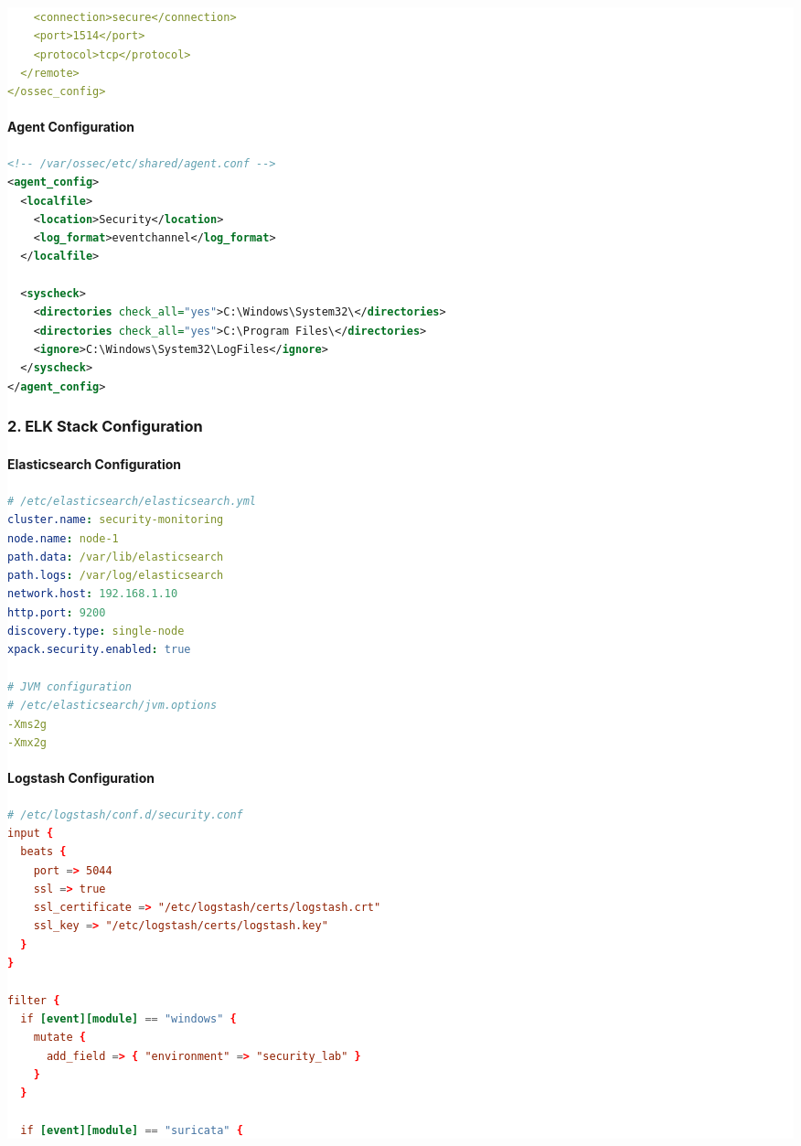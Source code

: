 ```yaml
    <connection>secure</connection>
    <port>1514</port>
    <protocol>tcp</protocol>
  </remote>
</ossec_config>
```

#### Agent Configuration
```xml
<!-- /var/ossec/etc/shared/agent.conf -->
<agent_config>
  <localfile>
    <location>Security</location>
    <log_format>eventchannel</log_format>
  </localfile>
  
  <syscheck>
    <directories check_all="yes">C:\Windows\System32\</directories>
    <directories check_all="yes">C:\Program Files\</directories>
    <ignore>C:\Windows\System32\LogFiles</ignore>
  </syscheck>
</agent_config>
```

### 2. ELK Stack Configuration

#### Elasticsearch Configuration
```yaml
# /etc/elasticsearch/elasticsearch.yml
cluster.name: security-monitoring
node.name: node-1
path.data: /var/lib/elasticsearch
path.logs: /var/log/elasticsearch
network.host: 192.168.1.10
http.port: 9200
discovery.type: single-node
xpack.security.enabled: true

# JVM configuration
# /etc/elasticsearch/jvm.options
-Xms2g
-Xmx2g
```

#### Logstash Configuration
```conf
# /etc/logstash/conf.d/security.conf
input {
  beats {
    port => 5044
    ssl => true
    ssl_certificate => "/etc/logstash/certs/logstash.crt"
    ssl_key => "/etc/logstash/certs/logstash.key"
  }
}

filter {
  if [event][module] == "windows" {
    mutate {
      add_field => { "environment" => "security_lab" }
    }
  }
  
  if [event][module] == "suricata" {
```